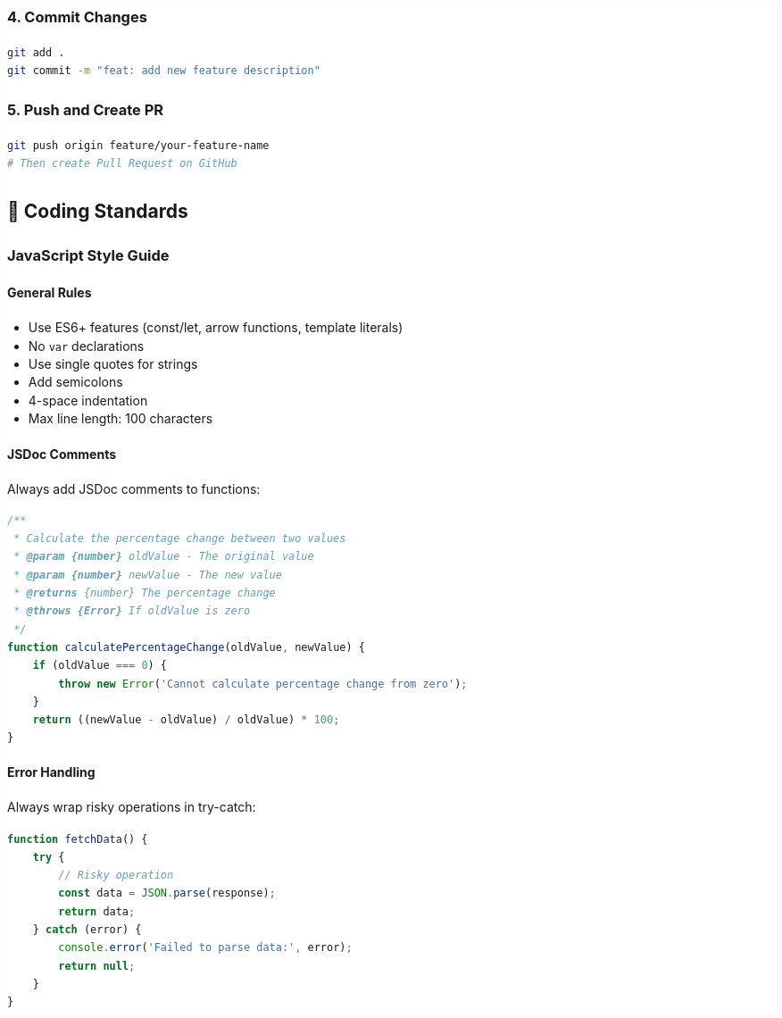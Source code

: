 ### 4. Commit Changes
```bash
git add .
git commit -m "feat: add new feature description"
```

### 5. Push and Create PR
```bash
git push origin feature/your-feature-name
# Then create Pull Request on GitHub
```

## 📝 Coding Standards

### JavaScript Style Guide

#### General Rules
- Use ES6+ features (const/let, arrow functions, template literals)
- No `var` declarations
- Use single quotes for strings
- Add semicolons
- 4-space indentation
- Max line length: 100 characters

#### JSDoc Comments
Always add JSDoc comments to functions:

```javascript
/**
 * Calculate the percentage change between two values
 * @param {number} oldValue - The original value
 * @param {number} newValue - The new value
 * @returns {number} The percentage change
 * @throws {Error} If oldValue is zero
 */
function calculatePercentageChange(oldValue, newValue) {
    if (oldValue === 0) {
        throw new Error('Cannot calculate percentage change from zero');
    }
    return ((newValue - oldValue) / oldValue) * 100;
}
```

#### Error Handling
Always wrap risky operations in try-catch:

```javascript
function fetchData() {
    try {
        // Risky operation
        const data = JSON.parse(response);
        return data;
    } catch (error) {
        console.error('Failed to parse data:', error);
        return null;
    }
}
```
